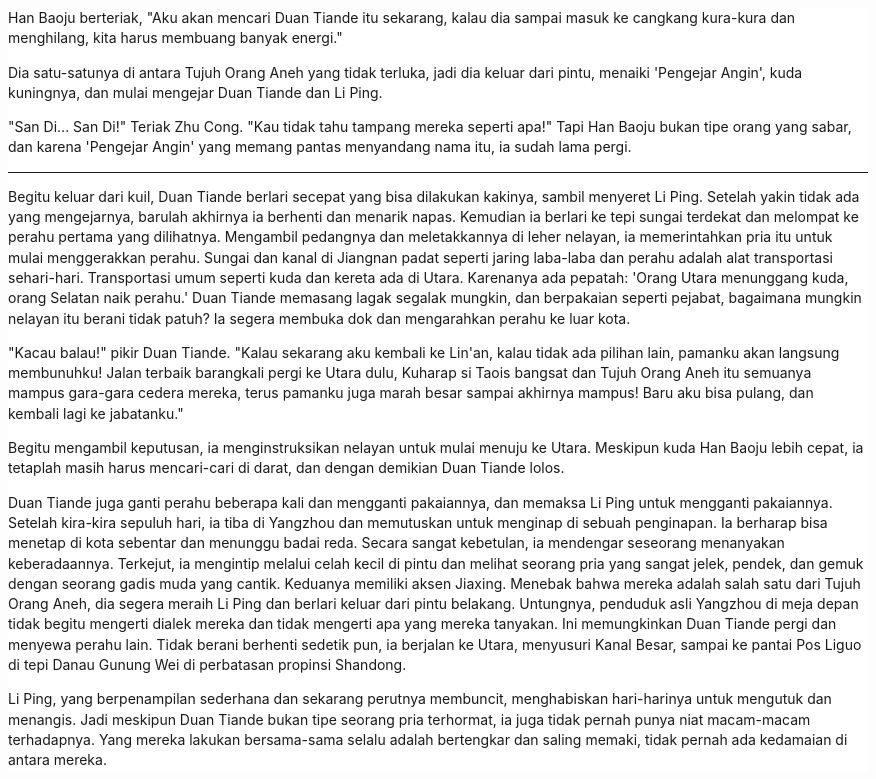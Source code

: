 Han Baoju berteriak, "Aku akan mencari Duan Tiande itu sekarang, kalau dia sampai masuk
ke cangkang kura-kura dan menghilang, kita harus membuang banyak energi."

Dia satu-satunya di antara Tujuh Orang Aneh yang tidak terluka, jadi dia keluar 
dari pintu, menaiki 'Pengejar Angin', kuda kuningnya, dan mulai mengejar Duan Tiande 
dan Li Ping.

"San Di... San Di!" Teriak Zhu Cong. "Kau tidak tahu tampang mereka seperti apa!"
Tapi Han Baoju bukan tipe orang yang sabar, dan karena 'Pengejar Angin' yang memang pantas 
menyandang nama itu, ia sudah lama pergi.

***

Begitu keluar dari kuil, Duan Tiande berlari secepat yang bisa dilakukan kakinya, 
sambil menyeret Li Ping. Setelah yakin tidak ada yang mengejarnya, barulah akhirnya 
ia berhenti dan menarik napas. Kemudian ia berlari ke tepi sungai terdekat dan melompat 
ke perahu pertama yang dilihatnya. Mengambil pedangnya dan meletakkannya di leher 
nelayan, ia memerintahkan pria itu untuk mulai menggerakkan perahu. Sungai dan kanal 
di Jiangnan padat seperti jaring laba-laba dan perahu adalah alat transportasi sehari-hari. 
Transportasi umum seperti kuda dan kereta ada di Utara. Karenanya ada pepatah: 'Orang Utara menunggang 
kuda, orang Selatan naik perahu.' Duan Tiande memasang lagak segalak mungkin, dan berpakaian 
seperti pejabat, bagaimana mungkin nelayan itu berani tidak patuh? Ia segera membuka 
dok dan mengarahkan perahu ke luar kota.

"Kacau balau!" pikir Duan Tiande. "Kalau sekarang aku kembali ke Lin'an, kalau tidak ada
pilihan lain, pamanku akan langsung membunuhku! Jalan terbaik barangkali pergi ke Utara dulu,
Kuharap si Taois bangsat dan Tujuh Orang Aneh itu semuanya mampus gara-gara cedera
mereka, terus pamanku juga marah besar sampai akhirnya mampus! Baru aku bisa pulang,
dan kembali lagi ke jabatanku."

Begitu mengambil keputusan, ia menginstruksikan nelayan untuk mulai menuju ke Utara. 
Meskipun kuda Han Baoju lebih cepat, ia tetaplah masih harus mencari-cari di darat,
dan dengan demikian Duan Tiande lolos.

Duan Tiande juga ganti perahu beberapa kali dan mengganti pakaiannya, dan memaksa 
Li Ping untuk mengganti pakaiannya. Setelah kira-kira sepuluh hari, ia tiba di 
Yangzhou dan memutuskan untuk menginap di sebuah penginapan. Ia berharap bisa 
menetap di kota sebentar dan menunggu badai reda. Secara sangat kebetulan, ia mendengar 
seseorang menanyakan keberadaannya. Terkejut, ia mengintip melalui celah kecil di 
pintu dan melihat seorang pria yang sangat jelek, pendek, dan gemuk dengan seorang 
gadis muda yang cantik. Keduanya memiliki aksen Jiaxing. Menebak bahwa mereka adalah 
salah satu dari Tujuh Orang Aneh, dia segera meraih Li Ping dan berlari keluar dari 
pintu belakang. Untungnya, penduduk asli Yangzhou di meja depan tidak begitu mengerti 
dialek mereka dan tidak mengerti apa yang mereka tanyakan. Ini memungkinkan Duan Tiande 
pergi dan menyewa perahu lain. Tidak berani berhenti sedetik pun, ia berjalan ke 
Utara, menyusuri Kanal Besar, sampai ke pantai Pos Liguo di tepi Danau Gunung Wei 
di perbatasan propinsi Shandong.

Li Ping, yang berpenampilan sederhana dan sekarang perutnya membuncit, menghabiskan
hari-harinya untuk mengutuk dan menangis. Jadi meskipun Duan Tiande bukan tipe seorang
pria terhormat, ia juga tidak pernah punya niat macam-macam terhadapnya. Yang mereka
lakukan bersama-sama selalu adalah bertengkar dan saling memaki, tidak pernah ada kedamaian
di antara mereka.
